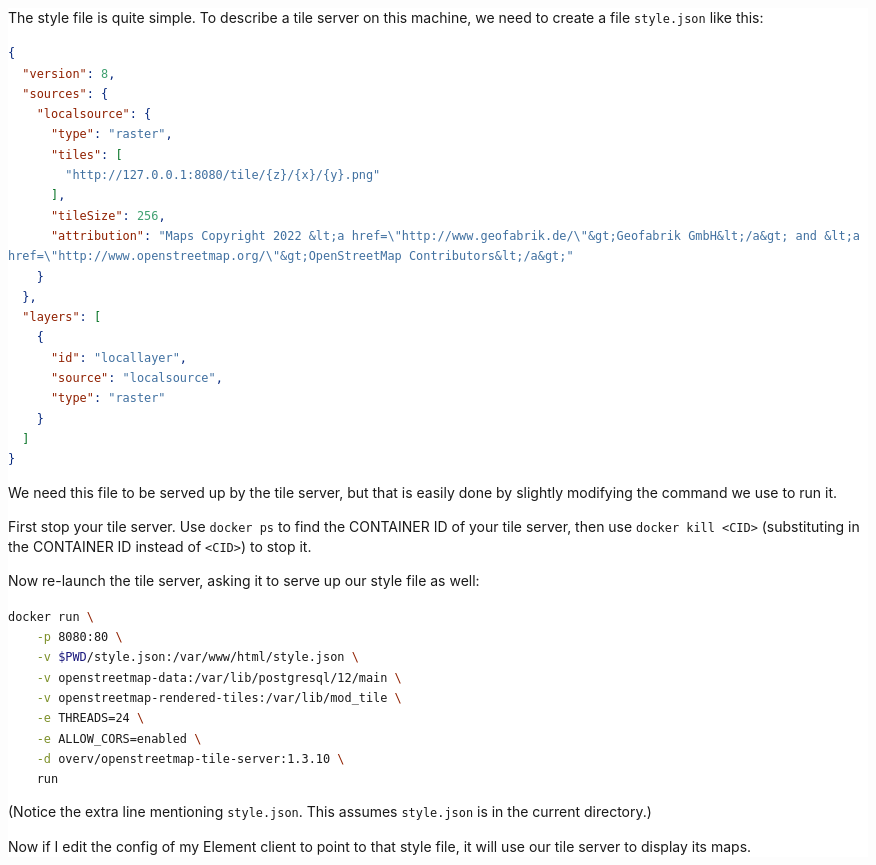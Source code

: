 The style file is quite simple. To describe a tile server on this machine,
we need to create a file `style.json` like this:


```json
{
  "version": 8,
  "sources": {
    "localsource": {
      "type": "raster",
      "tiles": [
        "http://127.0.0.1:8080/tile/{z}/{x}/{y}.png"
      ],
      "tileSize": 256,
      "attribution": "Maps Copyright 2022 &lt;a href=\"http://www.geofabrik.de/\"&gt;Geofabrik GmbH&lt;/a&gt; and &lt;a href=\"http://www.openstreetmap.org/\"&gt;OpenStreetMap Contributors&lt;/a&gt;"
    }
  },
  "layers": [
    {
      "id": "locallayer",
      "source": "localsource",
      "type": "raster"
    }
  ]
}
```


We need this file to be served up by the tile server, but that is easily done
by slightly modifying the command we use to run it.

First stop your tile server.  Use `docker ps` to find the CONTAINER ID of your
tile server, then use `docker kill <CID>` (substituting in the CONTAINER ID
instead of `<CID>`) to stop it.

Now re-launch the tile server, asking it to serve up our style file as well:

```sh
docker run \
    -p 8080:80 \
    -v $PWD/style.json:/var/www/html/style.json \
    -v openstreetmap-data:/var/lib/postgresql/12/main \
    -v openstreetmap-rendered-tiles:/var/lib/mod_tile \
    -e THREADS=24 \
    -e ALLOW_CORS=enabled \
    -d overv/openstreetmap-tile-server:1.3.10 \
    run
```

(Notice the extra line mentioning `style.json`.  This assumes `style.json` is
in the current directory.)

Now if I edit the config of my Element client to point to that style file,
it will use our tile server to display its maps.
